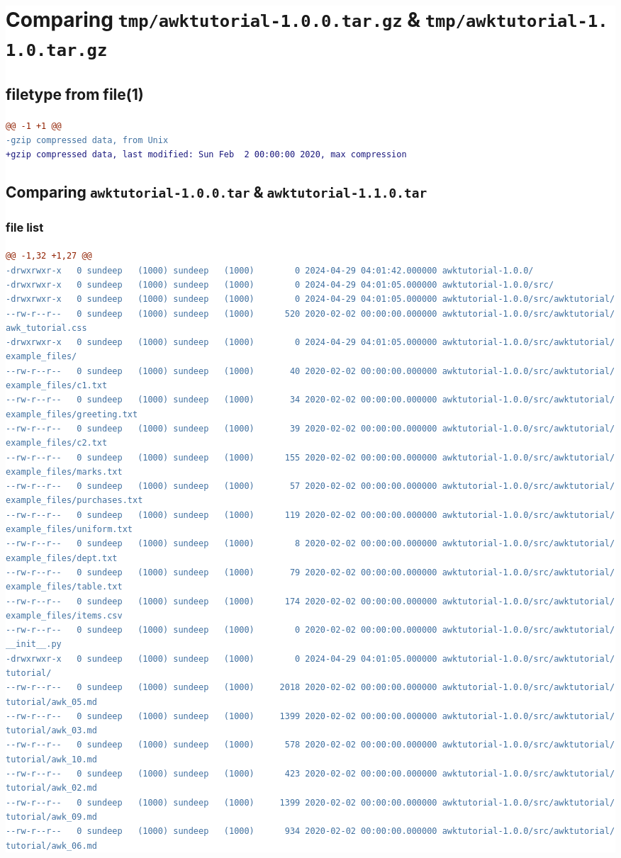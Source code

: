# Comparing `tmp/awktutorial-1.0.0.tar.gz` & `tmp/awktutorial-1.1.0.tar.gz`

## filetype from file(1)

```diff
@@ -1 +1 @@
-gzip compressed data, from Unix
+gzip compressed data, last modified: Sun Feb  2 00:00:00 2020, max compression
```

## Comparing `awktutorial-1.0.0.tar` & `awktutorial-1.1.0.tar`

### file list

```diff
@@ -1,32 +1,27 @@
-drwxrwxr-x   0 sundeep   (1000) sundeep   (1000)        0 2024-04-29 04:01:42.000000 awktutorial-1.0.0/
-drwxrwxr-x   0 sundeep   (1000) sundeep   (1000)        0 2024-04-29 04:01:05.000000 awktutorial-1.0.0/src/
-drwxrwxr-x   0 sundeep   (1000) sundeep   (1000)        0 2024-04-29 04:01:05.000000 awktutorial-1.0.0/src/awktutorial/
--rw-r--r--   0 sundeep   (1000) sundeep   (1000)      520 2020-02-02 00:00:00.000000 awktutorial-1.0.0/src/awktutorial/awk_tutorial.css
-drwxrwxr-x   0 sundeep   (1000) sundeep   (1000)        0 2024-04-29 04:01:05.000000 awktutorial-1.0.0/src/awktutorial/example_files/
--rw-r--r--   0 sundeep   (1000) sundeep   (1000)       40 2020-02-02 00:00:00.000000 awktutorial-1.0.0/src/awktutorial/example_files/c1.txt
--rw-r--r--   0 sundeep   (1000) sundeep   (1000)       34 2020-02-02 00:00:00.000000 awktutorial-1.0.0/src/awktutorial/example_files/greeting.txt
--rw-r--r--   0 sundeep   (1000) sundeep   (1000)       39 2020-02-02 00:00:00.000000 awktutorial-1.0.0/src/awktutorial/example_files/c2.txt
--rw-r--r--   0 sundeep   (1000) sundeep   (1000)      155 2020-02-02 00:00:00.000000 awktutorial-1.0.0/src/awktutorial/example_files/marks.txt
--rw-r--r--   0 sundeep   (1000) sundeep   (1000)       57 2020-02-02 00:00:00.000000 awktutorial-1.0.0/src/awktutorial/example_files/purchases.txt
--rw-r--r--   0 sundeep   (1000) sundeep   (1000)      119 2020-02-02 00:00:00.000000 awktutorial-1.0.0/src/awktutorial/example_files/uniform.txt
--rw-r--r--   0 sundeep   (1000) sundeep   (1000)        8 2020-02-02 00:00:00.000000 awktutorial-1.0.0/src/awktutorial/example_files/dept.txt
--rw-r--r--   0 sundeep   (1000) sundeep   (1000)       79 2020-02-02 00:00:00.000000 awktutorial-1.0.0/src/awktutorial/example_files/table.txt
--rw-r--r--   0 sundeep   (1000) sundeep   (1000)      174 2020-02-02 00:00:00.000000 awktutorial-1.0.0/src/awktutorial/example_files/items.csv
--rw-r--r--   0 sundeep   (1000) sundeep   (1000)        0 2020-02-02 00:00:00.000000 awktutorial-1.0.0/src/awktutorial/__init__.py
-drwxrwxr-x   0 sundeep   (1000) sundeep   (1000)        0 2024-04-29 04:01:05.000000 awktutorial-1.0.0/src/awktutorial/tutorial/
--rw-r--r--   0 sundeep   (1000) sundeep   (1000)     2018 2020-02-02 00:00:00.000000 awktutorial-1.0.0/src/awktutorial/tutorial/awk_05.md
--rw-r--r--   0 sundeep   (1000) sundeep   (1000)     1399 2020-02-02 00:00:00.000000 awktutorial-1.0.0/src/awktutorial/tutorial/awk_03.md
--rw-r--r--   0 sundeep   (1000) sundeep   (1000)      578 2020-02-02 00:00:00.000000 awktutorial-1.0.0/src/awktutorial/tutorial/awk_10.md
--rw-r--r--   0 sundeep   (1000) sundeep   (1000)      423 2020-02-02 00:00:00.000000 awktutorial-1.0.0/src/awktutorial/tutorial/awk_02.md
--rw-r--r--   0 sundeep   (1000) sundeep   (1000)     1399 2020-02-02 00:00:00.000000 awktutorial-1.0.0/src/awktutorial/tutorial/awk_09.md
--rw-r--r--   0 sundeep   (1000) sundeep   (1000)      934 2020-02-02 00:00:00.000000 awktutorial-1.0.0/src/awktutorial/tutorial/awk_06.md
```